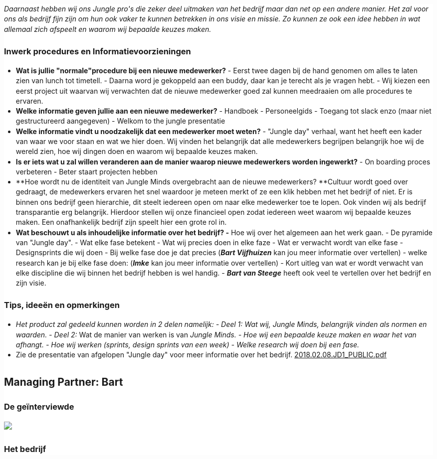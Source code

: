 
  _Daarnaast hebben wij ons Jungle pro's die zeker deel uitmaken van het bedrijf maar dan net op een andere manier. Het zal voor ons als bedrijf fijn zijn om hun ook vaker te kunnen betrekken in ons visie en missie. Zo kunnen ze ook een idee hebben in wat allemaal zich afspeelt en waarom wij bepaalde keuzes maken._

### Inwerk procedures en Informatievoorzieningen

* **Wat is jullie "normale"procedure bij een nieuwe medewerker?** - Eerst twee dagen bij de hand genomen om alles te laten zien van lunch tot timetell. - Daarna word je gekoppeld aan een buddy, daar kan je terecht als je vragen hebt. - Wij kiezen een eerst project uit waarvan wij verwachten dat de nieuwe medewerker goed zal kunnen meedraaien om alle procedures te ervaren. 
* **Welke informatie geven jullie aan een nieuwe medewerker?** - Handboek - Personeelgids - Toegang tot slack enzo \(maar niet gestructureerd aangegeven\) - Welkom to the jungle presentatie 
* **Welke informatie vindt u noodzakelijk dat een medewerker moet weten?** - "Jungle day" verhaal, want het heeft een kader van waar we voor staan en wat we hier doen. Wij vinden het belangrijk dat alle medewerkers begrijpen belangrijk hoe wij de wereld zien, hoe wij dingen doen en waarom wij bepaalde keuzes maken. 
* **Is er iets wat u zal willen veranderen aan de manier waarop nieuwe medewerkers worden ingewerkt?** - On boarding proces verbeteren - Beter staart projecten hebben 
* **Hoe wordt nu de identiteit van Jungle Minds overgebracht aan de nieuwe medewerkers? **Cultuur wordt goed over gedraagt, de medewerkers ervaren het snel waardoor je meteen merkt of ze een klik hebben met het bedrijf of niet. Er is binnen ons bedrijf geen hierarchie, dit steelt iedereen open om naar elke medewerker toe te lopen. Ook vinden wij als bedrijf transparantie erg belangrijk. Hierdoor stellen wij onze financieel open zodat iedereen weet waarom wij bepaalde keuzes maken. Een onafhankelijk bedrijf zijn speelt hier een grote rol in. 
* **Wat beschouwt u als inhoudelijke informatie over het bedrijf? -** Hoe wij over het algemeen aan het werk gaan. - De pyramide van "Jungle day".  - Wat elke fase betekent  - Wat wij precies doen in elke faze  - Wat er verwacht wordt van elke fase - Designsprints die wij doen  - Bij welke fase doe je dat precies \(_**Bart Vijfhuizen**_ kan jou meer informatie over vertellen\) - welke research kan je bij elke fase doen: \(_**Imke**_ kan jou meer informatie over vertellen\) - Kort uitleg van wat er wordt verwacht van elke discipline die wij binnen het bedrijf hebben is wel handig. - _**Bart van Steege**_ heeft ook veel te vertellen over het bedrijf en zijn visie.

### Tips, ideeën en opmerkingen

*  _Het product zal gedeeld kunnen worden in 2 delen namelijk: - Deel 1: Wat wij, Jungle Minds, belangrijk vinden als normen en waarden. - Deel 2:_ Wat de manier van werken is van _Jungle Minds.  - Hoe wij een bepaalde keuze maken en waar het van afhangt.  - Hoe wij werken \(sprints, design sprints van een week\)  - Welke research wij doen bij een fase._
* Zie de presentatie van afgelopen "Jungle day" voor meer informatie over het bedrijf. [2018.02.08.JD1\_PUBLIC.pdf](https://files.nuclino.com/files/8a977453-24e8-4f67-ab8a-9092d5329052/2018.02.08.JD1_PUBLIC.pdf)

## Managing Partner: Bart

### De geïnterviewde

![](https://files.nuclino.com/files/13f95181-41e4-4a36-8ec0-8ff49c77b2aa/Screen%20Shot%202018-03-02%20at%2011.06.36.png)

### Het bedrijf
